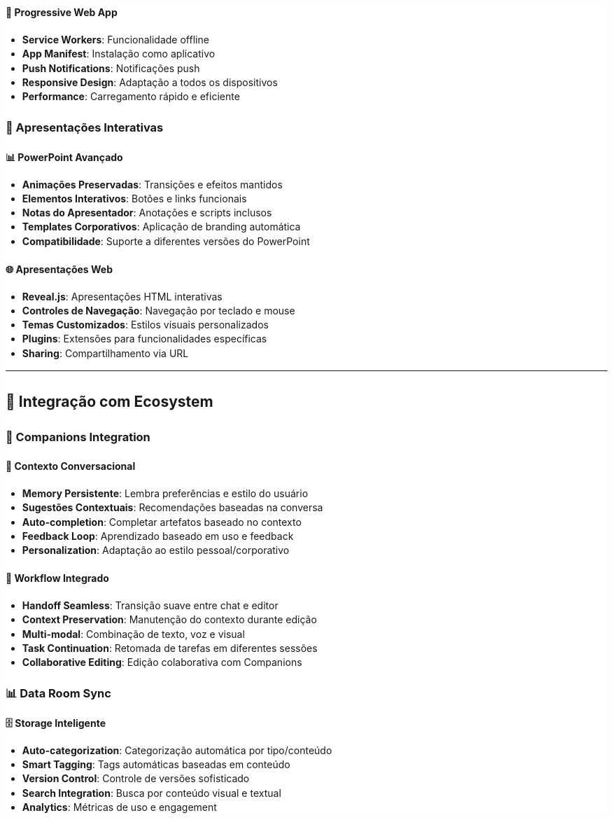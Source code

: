 #### **📱 Progressive Web App**
- **Service Workers**: Funcionalidade offline
- **App Manifest**: Instalação como aplicativo
- **Push Notifications**: Notificações push
- **Responsive Design**: Adaptação a todos os dispositivos
- **Performance**: Carregamento rápido e eficiente

### **🎤 Apresentações Interativas**

#### **📊 PowerPoint Avançado**
- **Animações Preservadas**: Transições e efeitos mantidos
- **Elementos Interativos**: Botões e links funcionais
- **Notas do Apresentador**: Anotações e scripts inclusos
- **Templates Corporativos**: Aplicação de branding automática
- **Compatibilidade**: Suporte a diferentes versões do PowerPoint

#### **🌐 Apresentações Web**
- **Reveal.js**: Apresentações HTML interativas
- **Controles de Navegação**: Navegação por teclado e mouse
- **Temas Customizados**: Estilos visuais personalizados
- **Plugins**: Extensões para funcionalidades específicas
- **Sharing**: Compartilhamento via URL

---

## 🔧 **Integração com Ecosystem**

### **🤖 Companions Integration**

#### **💬 Contexto Conversacional**
- **Memory Persistente**: Lembra preferências e estilo do usuário
- **Sugestões Contextuais**: Recomendações baseadas na conversa
- **Auto-completion**: Completar artefatos baseado no contexto
- **Feedback Loop**: Aprendizado baseado em uso e feedback
- **Personalization**: Adaptação ao estilo pessoal/corporativo

#### **🔄 Workflow Integrado**
- **Handoff Seamless**: Transição suave entre chat e editor
- **Context Preservation**: Manutenção do contexto durante edição
- **Multi-modal**: Combinação de texto, voz e visual
- **Task Continuation**: Retomada de tarefas em diferentes sessões
- **Collaborative Editing**: Edição colaborativa com Companions

### **📊 Data Room Sync**

#### **🗄️ Storage Inteligente**
- **Auto-categorization**: Categorização automática por tipo/conteúdo
- **Smart Tagging**: Tags automáticas baseadas em conteúdo
- **Version Control**: Controle de versões sofisticado
- **Search Integration**: Busca por conteúdo visual e textual
- **Analytics**: Métricas de uso e engagement
